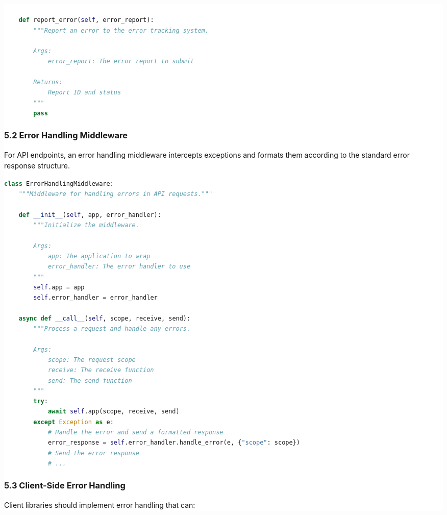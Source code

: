```python
    
    def report_error(self, error_report):
        """Report an error to the error tracking system.
        
        Args:
            error_report: The error report to submit
            
        Returns:
            Report ID and status
        """
        pass
```

### 5.2 Error Handling Middleware

For API endpoints, an error handling middleware intercepts exceptions and formats them according to the standard error response structure.

```python
class ErrorHandlingMiddleware:
    """Middleware for handling errors in API requests."""
    
    def __init__(self, app, error_handler):
        """Initialize the middleware.
        
        Args:
            app: The application to wrap
            error_handler: The error handler to use
        """
        self.app = app
        self.error_handler = error_handler
    
    async def __call__(self, scope, receive, send):
        """Process a request and handle any errors.
        
        Args:
            scope: The request scope
            receive: The receive function
            send: The send function
        """
        try:
            await self.app(scope, receive, send)
        except Exception as e:
            # Handle the error and send a formatted response
            error_response = self.error_handler.handle_error(e, {"scope": scope})
            # Send the error response
            # ...
```

### 5.3 Client-Side Error Handling

Client libraries should implement error handling that can:
